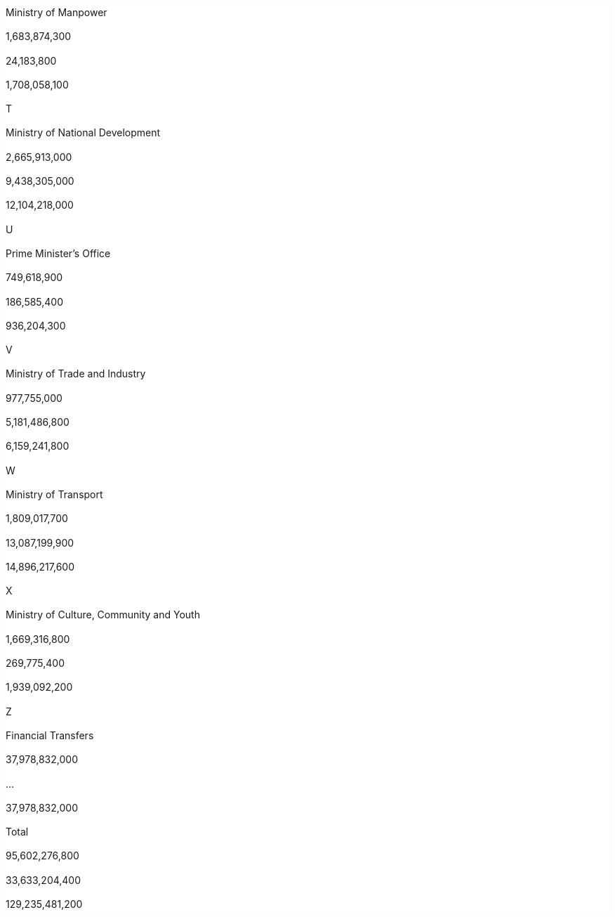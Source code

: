 Ministry of Manpower

1,683,874,300

24,183,800

1,708,058,100

T

Ministry of National Development

2,665,913,000

9,438,305,000

12,104,218,000

U

Prime Minister’s Office

749,618,900

186,585,400

936,204,300

V

Ministry of Trade and Industry

977,755,000

5,181,486,800

6,159,241,800

W

Ministry of Transport

1,809,017,700

13,087,199,900

14,896,217,600

X

Ministry of Culture, Community and Youth

1,669,316,800

269,775,400

1,939,092,200

Z

Financial Transfers

37,978,832,000

...

37,978,832,000

Total 

95,602,276,800 

33,633,204,400 

129,235,481,200 

